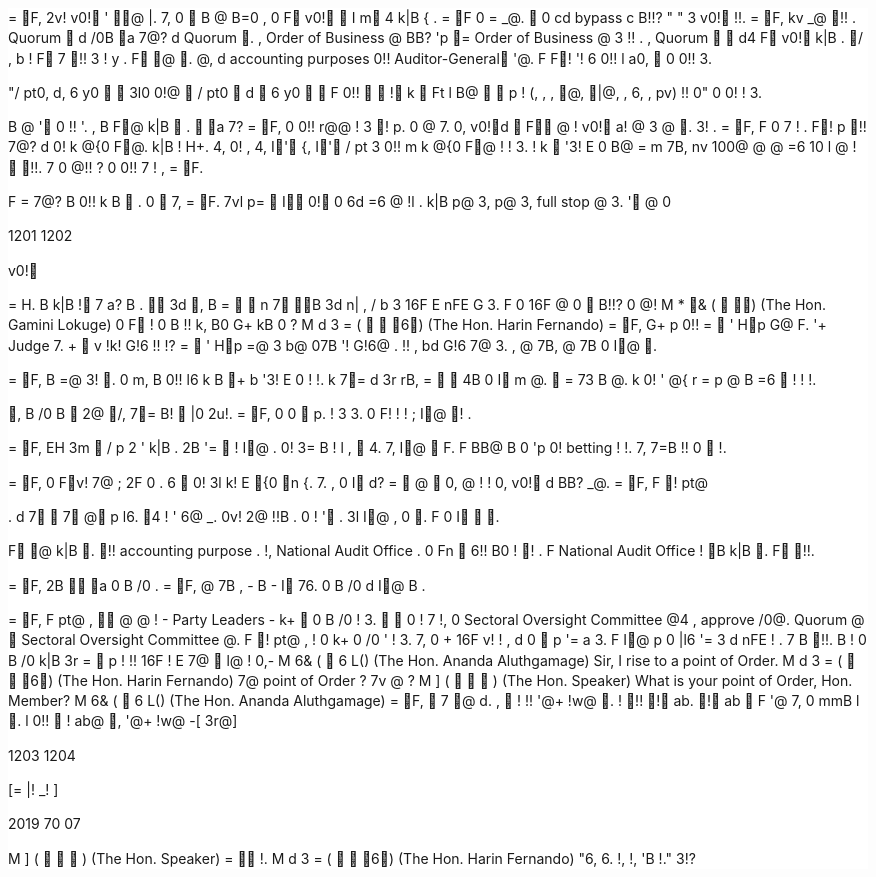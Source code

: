 = F, 2v! v0! ' @ |. 7, 0  B @ B=0 , 0 F v0!  I m 4 k|B { . = F 0 = _@.  0 cd bypass c B!!? " " 3 v0! !!. = F, kv _@ !! . Quorum  d /0B a 7@? d Quorum . , Order of Business @ BB? 'p = Order of Business @ 3 !! . , Quorum   d4 F v0! k|B . / , b ! F 7 !! 3 ! y . F @ . @, d accounting purposes 0!! Auditor-General '@. F F! '! 6 0!! l a0,  0 0!! 3.

"/ pt0, d, 6 y0   3l0 0!@  / pt0  d  6 y0   F 0!!   ! k  Ft l B@   p ! (, , , @, |@, , 6, , pv) !! 0" 0 0! ! 3.

B @ ' 0 !! '. , B F@ k|B  .  a 7? = F, 0 0!! r@@ ! 3 ! p. 0 @ 7. 0, v0!d  F @ ! v0! a! @ 3 @ . 3! . = F, F 0 7 ! . F! p !! 7@? d 0! k @{0 F@. k|B ! H+. 4, 0! , 4, I' {, I' / pt 3 0!! m k @{0 F@ ! ! 3. ! k  '3! E 0 B@ = m 7B, nv 100@ @ @ =6 10 l @ !  !!. 7 0 @!! ? 0 0!! 7 ! , = F.

F = 7@? B 0!! k B  . 0  7, = F. 7vl p=  I 0! 0 6d =6 @ !l . k|B p@ 3, p@ 3, full stop @ 3. ' @ 0

1201 1202

v0!

= H. B k|B ! 7 a? B .  3d , B =   n 7 B 3d n| , / b 3 16F E nFE G 3. F 0 16F @ 0  B!!? 0 @! M * & (  ) (The Hon. Gamini Lokuge) 0 F ! 0 B !! k, B0 G+ kB 0 ? M d 3 = (   6) (The Hon. Harin Fernando) = F, G+ p 0!! =  ' Hp G@ F. '+ Judge 7. +  v !k! G!6 !! !? =  ' Hp =@ 3 b@ 07B '! G!6@ . !! , bd G!6 7@ 3. , @ 7B, @ 7B 0 I@ .

= F, B =@ 3! . 0 m, B 0!! l6 k B + b '3! E 0 ! !. k 7= d 3r rB, =   4B 0 I m @.  = 73 B @. k 0! ' @{ r = p @ B =6  ! ! !.

, B /0 B  2@ /, 7= B!  |0 2u!. = F, 0 0  p. ! 3 3. 0 F! ! ! ; I@ ! .

= F, EH 3m  / p 2 ' k|B . 2B '=  ! I@ . 0! 3= B ! l ,  4. 7, I@  F. F BB@ B 0 'p 0! betting ! !. 7, 7=B !! 0  !.

= F, 0 Fv! 7@ ; 2F 0 . 6  0! 3l k! E {0 n {. 7. , 0 I d? =  @  0, @ ! ! 0, v0! d BB? _@. = F, F ! pt@

. d 7  7 @ p l6. 4 ! ' 6@ _. 0v! 2@ !!B . 0 ! ' . 3l I@ , 0 . F 0 I  .

F @ k|B . !! accounting purpose . !, National Audit Office . 0 Fn  6!! B0 ! ! . F National Audit Office ! B k|B . F !!.

= F, 2B  a 0 B /0 . = F, @ 7B , - B - I 76. 0 B /0 d I@ B .

= F, F pt@ ,  @ @ ! - Party Leaders - k+  0 B /0 ! 3.   0 ! 7 !, 0 Sectoral Oversight Committee @4 , approve /0@. Quorum @  Sectoral Oversight Committee @. F ! pt@ , ! 0 k+ 0 /0 ' ! 3. 7, 0 + 16F v! ! , d 0  p '= a 3. F I@ p 0 |l6 '= 3 d nFE ! . 7 B !!. B ! 0 B /0 k|B 3r =  p ! !! 16F ! E 7@  l@ ! 0,- M 6& (  6 L() (The Hon. Ananda Aluthgamage) Sir, I rise to a point of Order. M d 3 = (   6) (The Hon. Harin Fernando) 7@ point of Order ? 7v @ ? M ] (    ) (The Hon. Speaker) What is your point of Order, Hon. Member? M 6& (  6 L() (The Hon. Ananda Aluthgamage) = F,  7 @ d. ,  ! !! '@+ !w@ . ! !! ! ab. ! ab  F '@ 7, 0 mmB l . l 0!!  ! ab@ , '@+ !w@ -[ 3r@]

1203 1204

[= |! _! ]

2019 70 07

M ] (    ) (The Hon. Speaker) =  !. M d 3 = (   6) (The Hon. Harin Fernando) "6, 6. !, !, 'B !." 3!?
